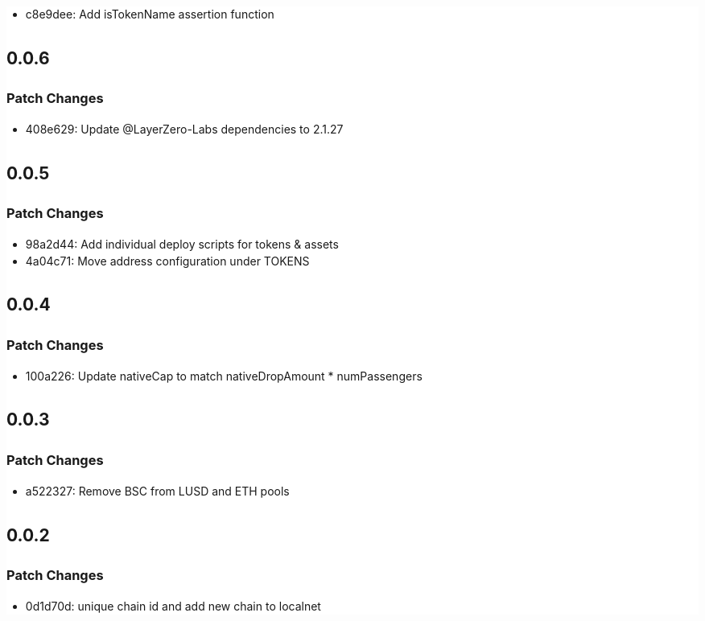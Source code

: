 - c8e9dee: Add isTokenName assertion function

## 0.0.6

### Patch Changes

- 408e629: Update @LayerZero-Labs dependencies to 2.1.27

## 0.0.5

### Patch Changes

- 98a2d44: Add individual deploy scripts for tokens & assets
- 4a04c71: Move address configuration under TOKENS

## 0.0.4

### Patch Changes

- 100a226: Update nativeCap to match nativeDropAmount \* numPassengers

## 0.0.3

### Patch Changes

- a522327: Remove BSC from LUSD and ETH pools

## 0.0.2

### Patch Changes

- 0d1d70d: unique chain id and add new chain to localnet
